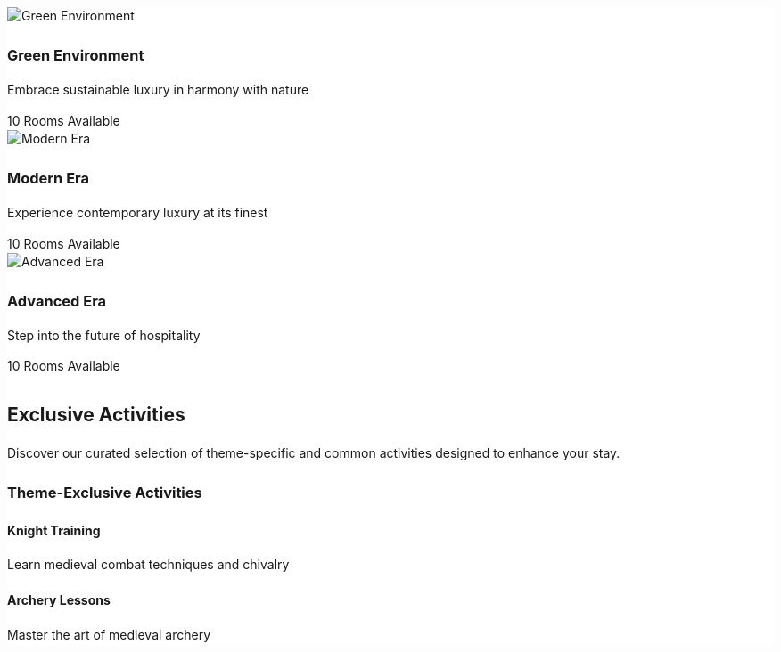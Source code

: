 <img src="https://public.readdy.ai/ai/img_res/d1e92a2b9f91e32f2afac02c6796385d.jpg" class="w-full h-96 object-cover transition-transform duration-300 group-hover:scale-110" alt="Green Environment">
<div class="absolute bottom-0 left-0 right-0 p-6 text-white z-10">
<h3 class="text-xl font-bold mb-2">Green Environment</h3>
<p class="text-sm mb-4">Embrace sustainable luxury in harmony with nature</p>
<span class="text-sm bg-white bg-opacity-20 px-3 py-1 rounded-full">10 Rooms Available</span>
</div>
</div>
<div class="theme-card relative rounded-lg overflow-hidden cursor-pointer group">
<img src="https://public.readdy.ai/ai/img_res/87e20d84fa52ab9618074143b8fee933.jpg" class="w-full h-96 object-cover transition-transform duration-300 group-hover:scale-110" alt="Modern Era">
<div class="absolute bottom-0 left-0 right-0 p-6 text-white z-10">
<h3 class="text-xl font-bold mb-2">Modern Era</h3>
<p class="text-sm mb-4">Experience contemporary luxury at its finest</p>
<span class="text-sm bg-white bg-opacity-20 px-3 py-1 rounded-full">10 Rooms Available</span>
</div>
</div>
<div class="theme-card relative rounded-lg overflow-hidden cursor-pointer group">
<img src="https://public.readdy.ai/ai/img_res/f0f8f51a157a29d2c92e62447ab648f1.jpg" class="w-full h-96 object-cover transition-transform duration-300 group-hover:scale-110" alt="Advanced Era">
<div class="absolute bottom-0 left-0 right-0 p-6 text-white z-10">
<h3 class="text-xl font-bold mb-2">Advanced Era</h3>
<p class="text-sm mb-4">Step into the future of hospitality</p>
<span class="text-sm bg-white bg-opacity-20 px-3 py-1 rounded-full">10 Rooms Available</span>
</div>
</div>
</div>
</div>
</section>
<section class="py-20">
<div class="max-w-7xl mx-auto px-4 sm:px-6 lg:px-8">
<div class="text-center mb-16">
<h2 class="text-4xl font-['Playfair_Display'] font-bold mb-4">Exclusive Activities</h2>
<p class="text-gray-600 max-w-2xl mx-auto">Discover our curated selection of theme-specific and common activities designed to enhance your stay.</p>
</div>
<div class="grid grid-cols-1 md:grid-cols-2 gap-8 mb-16">
<div>
<h3 class="text-2xl font-['Playfair_Display'] font-bold mb-6">Theme-Exclusive Activities</h3>
<div class="space-y-4">
<div class="bg-white rounded-lg shadow-sm p-6 border border-gray-100">
<div class="flex items-center justify-between">
<div>
<h4 class="text-lg font-semibold mb-2">Knight Training</h4>
<p class="text-gray-600">Learn medieval combat techniques and chivalry</p>
</div>
<div class="w-10 h-10 flex items-center justify-center bg-primary bg-opacity-10 rounded-full">
<i class="ri-sword-line text-primary text-xl"></i>
</div>
</div>
</div>
<div class="bg-white rounded-lg shadow-sm p-6 border border-gray-100">
<div class="flex items-center justify-between">
<div>
<h4 class="text-lg font-semibold mb-2">Archery Lessons</h4>
<p class="text-gray-600">Master the art of medieval archery</p>
</div>
<div class="w-10 h-10 flex items-center justify-center bg-primary bg-opacity-10 rounded-full">
<i class="ri-arrow-right-line text-primary text-xl"></i>
</div>
</div>
</div>
<div class="bg-white rounded-lg shadow-sm p-6 border border-gray-100">
<div class="flex items-center justify-between">
<div>